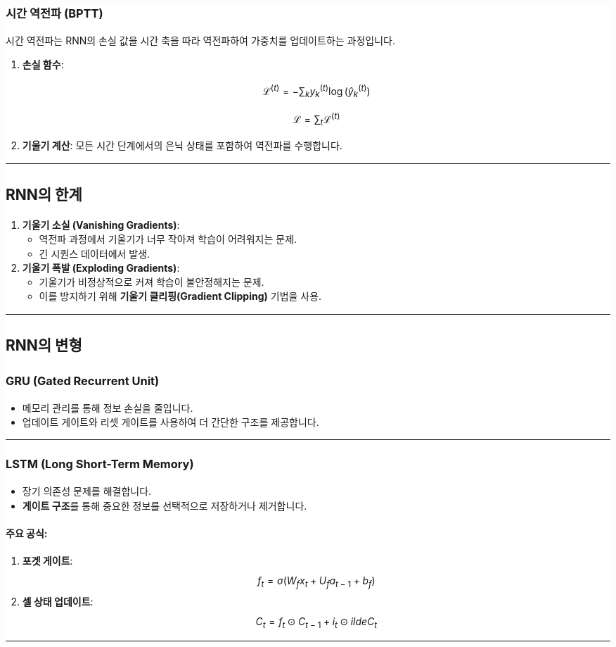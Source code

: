 ### 시간 역전파 (BPTT)

시간 역전파는 RNN의 손실 값을 시간 축을 따라 역전파하여 가중치를 업데이트하는 과정입니다.

1. **손실 함수**:

   $$
   \mathcal{L}^{(t)} = -\sum_{k} y_k^{(t)} \log(\hat{y}_k^{(t)})
   $$

   $$
   \mathcal{L} = \sum_{t} \mathcal{L}^{(t)}
   $$
2. **기울기 계산**:
   모든 시간 단계에서의 은닉 상태를 포함하여 역전파를 수행합니다.

---

## RNN의 한계

1. **기울기 소실 (Vanishing Gradients)**:
   - 역전파 과정에서 기울기가 너무 작아져 학습이 어려워지는 문제.
   - 긴 시퀀스 데이터에서 발생.
2. **기울기 폭발 (Exploding Gradients)**:
   - 기울기가 비정상적으로 커져 학습이 불안정해지는 문제.
   - 이를 방지하기 위해 **기울기 클리핑(Gradient Clipping)** 기법을 사용.

---

## RNN의 변형

### GRU (Gated Recurrent Unit)

- 메모리 관리를 통해 정보 손실을 줄입니다.
- 업데이트 게이트와 리셋 게이트를 사용하여 더 간단한 구조를 제공합니다.

---

### LSTM (Long Short-Term Memory)

- 장기 의존성 문제를 해결합니다.
- **게이트 구조**를 통해 중요한 정보를 선택적으로 저장하거나 제거합니다.

#### 주요 공식:

1. **포겟 게이트**:
   $$
   f_t = \sigma(W_fx_t + U_fa_{t-1} + b_f)
   $$
2. **셀 상태 업데이트**:
   $$
   C_t = f_t \odot C_{t-1} + i_t \odot 	ilde{C}_t
   $$

---